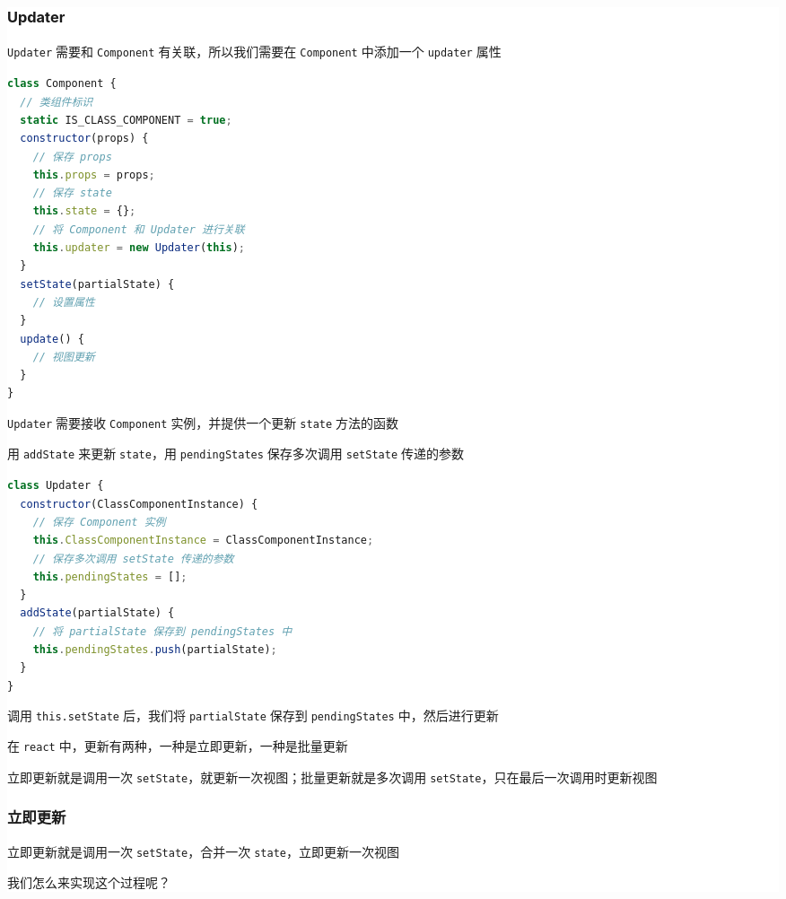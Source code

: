 ### Updater

`Updater` 需要和 `Component` 有关联，所以我们需要在 `Component` 中添加一个 `updater` 属性

```js
class Component {
  // 类组件标识
  static IS_CLASS_COMPONENT = true;
  constructor(props) {
    // 保存 props
    this.props = props;
    // 保存 state
    this.state = {};
    // 将 Component 和 Updater 进行关联
    this.updater = new Updater(this);
  }
  setState(partialState) {
    // 设置属性
  }
  update() {
    // 视图更新
  }
}
```

`Updater` 需要接收 `Component` 实例，并提供一个更新 `state` 方法的函数

用 `addState` 来更新 `state`，用 `pendingStates` 保存多次调用 `setState` 传递的参数

```js
class Updater {
  constructor(ClassComponentInstance) {
    // 保存 Component 实例
    this.ClassComponentInstance = ClassComponentInstance;
    // 保存多次调用 setState 传递的参数
    this.pendingStates = [];
  }
  addState(partialState) {
    // 将 partialState 保存到 pendingStates 中
    this.pendingStates.push(partialState);
  }
}
```

调用 `this.setState` 后，我们将 `partialState` 保存到 `pendingStates` 中，然后进行更新

在 `react` 中，更新有两种，一种是立即更新，一种是批量更新

立即更新就是调用一次 `setState`，就更新一次视图；批量更新就是多次调用 `setState`，只在最后一次调用时更新视图

### 立即更新

立即更新就是调用一次 `setState`，合并一次 `state`，立即更新一次视图

我们怎么来实现这个过程呢？
